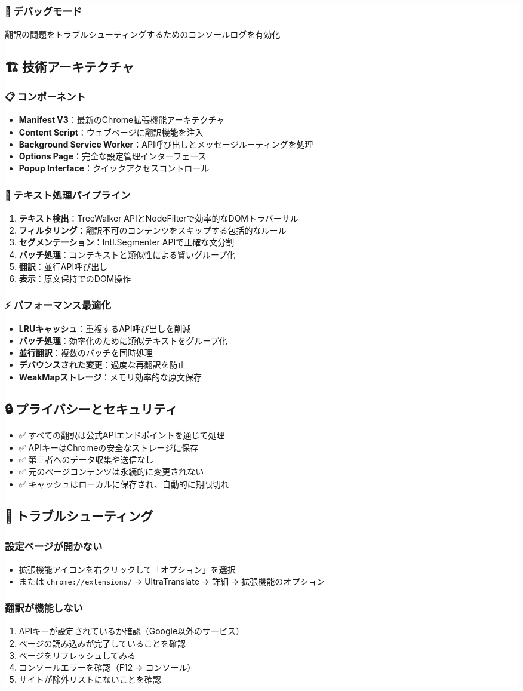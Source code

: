 ### 🐛 デバッグモード
翻訳の問題をトラブルシューティングするためのコンソールログを有効化

## 🏗️ 技術アーキテクチャ

### 📋 コンポーネント
- **Manifest V3**：最新のChrome拡張機能アーキテクチャ
- **Content Script**：ウェブページに翻訳機能を注入
- **Background Service Worker**：API呼び出しとメッセージルーティングを処理
- **Options Page**：完全な設定管理インターフェース
- **Popup Interface**：クイックアクセスコントロール

### 🔄 テキスト処理パイプライン
1. **テキスト検出**：TreeWalker APIとNodeFilterで効率的なDOMトラバーサル
2. **フィルタリング**：翻訳不可のコンテンツをスキップする包括的なルール
3. **セグメンテーション**：Intl.Segmenter APIで正確な文分割
4. **バッチ処理**：コンテキストと類似性による賢いグループ化
5. **翻訳**：並行API呼び出し
6. **表示**：原文保持でのDOM操作

### ⚡ パフォーマンス最適化
- **LRUキャッシュ**：重複するAPI呼び出しを削減
- **バッチ処理**：効率化のために類似テキストをグループ化
- **並行翻訳**：複数のバッチを同時処理
- **デバウンスされた変更**：過度な再翻訳を防止
- **WeakMapストレージ**：メモリ効率的な原文保存

## 🔒 プライバシーとセキュリティ

- ✅ すべての翻訳は公式APIエンドポイントを通じて処理
- ✅ APIキーはChromeの安全なストレージに保存
- ✅ 第三者へのデータ収集や送信なし
- ✅ 元のページコンテンツは永続的に変更されない
- ✅ キャッシュはローカルに保存され、自動的に期限切れ

## 🐛 トラブルシューティング

### 設定ページが開かない
- 拡張機能アイコンを右クリックして「オプション」を選択
- または `chrome://extensions/` → UltraTranslate → 詳細 → 拡張機能のオプション

### 翻訳が機能しない
1. APIキーが設定されているか確認（Google以外のサービス）
2. ページの読み込みが完了していることを確認
3. ページをリフレッシュしてみる
4. コンソールエラーを確認（F12 → コンソール）
5. サイトが除外リストにないことを確認
